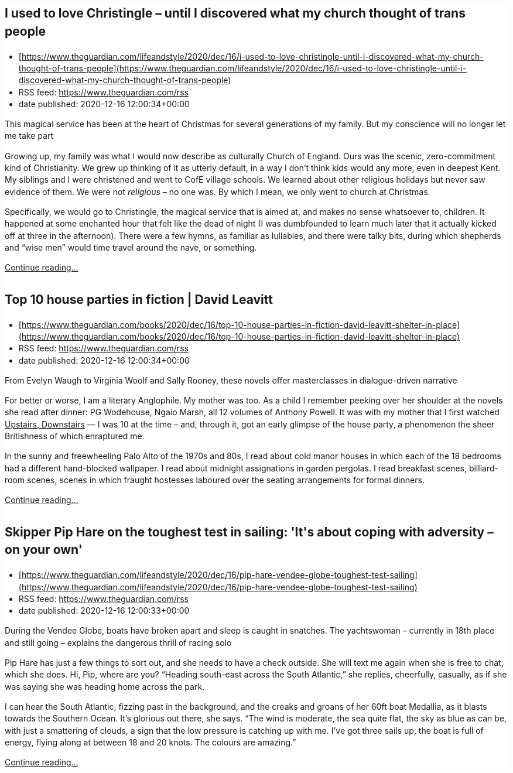 ## I used to love Christingle – until I discovered what my church thought of trans people
 - [https://www.theguardian.com/lifeandstyle/2020/dec/16/i-used-to-love-christingle-until-i-discovered-what-my-church-thought-of-trans-people](https://www.theguardian.com/lifeandstyle/2020/dec/16/i-used-to-love-christingle-until-i-discovered-what-my-church-thought-of-trans-people)
 - RSS feed: https://www.theguardian.com/rss
 - date published: 2020-12-16 12:00:34+00:00

<p>This magical service has been at the heart of Christmas for several generations of my family. But my conscience will no longer let me take part</p><p>Growing up, my family was what I would now describe as culturally Church of England. Ours was the scenic, zero-commitment kind of Christianity. We grew up thinking of it as utterly default, in a way I don’t think kids would any more, even in deepest Kent. My siblings and I were christened and went to CofE village schools. We learned about other religious holidays but never saw evidence of them. We were not <em>religious</em> – no one was. By which I mean, we only went to church at Christmas.</p><p>Specifically, we would go to Christingle, the magical service that is aimed at, and makes no sense whatsoever to, children. It happened at some enchanted hour that felt like the dead of night (I was dumbfounded to learn much later that it actually kicked off at three in the afternoon). There were a few hymns, as familiar as lullabies, and there were talky bits, during which shepherds and “wise men” would time travel around the nave, or something.</p> <a href="https://www.theguardian.com/lifeandstyle/2020/dec/16/i-used-to-love-christingle-until-i-discovered-what-my-church-thought-of-trans-people">Continue reading...</a>

## Top 10 house parties in fiction | David Leavitt
 - [https://www.theguardian.com/books/2020/dec/16/top-10-house-parties-in-fiction-david-leavitt-shelter-in-place](https://www.theguardian.com/books/2020/dec/16/top-10-house-parties-in-fiction-david-leavitt-shelter-in-place)
 - RSS feed: https://www.theguardian.com/rss
 - date published: 2020-12-16 12:00:34+00:00

<p>From Evelyn Waugh to Virginia Woolf and Sally Rooney, these novels offer masterclasses in dialogue-driven narrative<br /></p><p>For better or worse, I am a literary Anglophile. My mother was too. As a child I remember peeking over her shoulder at the novels she read after dinner: PG Wodehouse, Ngaio Marsh, all 12 volumes of Anthony Powell. It was with my mother that I first watched <a href="https://www.theguardian.com/tv-and-radio/upstairs-downstairs">Upstairs, Downstairs</a> — I was 10 at the time – and, through it, got an early glimpse of the house party, a phenomenon the sheer Britishness of which enraptured me.</p><p>In the sunny and freewheeling Palo Alto of the 1970s and 80s, I read about cold manor houses in which each of the 18 bedrooms had a different hand-blocked wallpaper. I read about midnight assignations in garden pergolas. I read breakfast scenes, billiard-room scenes, scenes in which fraught hostesses laboured over the seating arrangements for formal dinners.</p> <a href="https://www.theguardian.com/books/2020/dec/16/top-10-house-parties-in-fiction-david-leavitt-shelter-in-place">Continue reading...</a>

## Skipper Pip Hare on the toughest test in sailing: 'It's about coping with adversity – on your own'
 - [https://www.theguardian.com/lifeandstyle/2020/dec/16/pip-hare-vendee-globe-toughest-test-sailing](https://www.theguardian.com/lifeandstyle/2020/dec/16/pip-hare-vendee-globe-toughest-test-sailing)
 - RSS feed: https://www.theguardian.com/rss
 - date published: 2020-12-16 12:00:33+00:00

<p>During the Vendee Globe, boats have broken apart and sleep is caught in snatches. The yachtswoman – currently in 18th place and still going – explains the dangerous thrill of racing solo</p><p>Pip Hare has just a few things to sort out, and she needs to have a check outside. She will text me again when she is free to chat, which she does. Hi, Pip, where are you? “Heading south-east across the South Atlantic,” she replies, cheerfully, casually, as if she was saying she was heading home across the park.</p><p>I can hear the South Atlantic, fizzing past in the background, and the creaks and groans of her 60ft boat Medallia, as it blasts towards the Southern Ocean. It’s glorious out there, she says. “The wind is moderate, the sea quite flat, the sky as blue as can be, with just a smattering of clouds, a sign that the low pressure is catching up with me. I’ve got three sails up, the boat is full of energy, flying along at between 18 and 20 knots. The colours are amazing.”</p> <a href="https://www.theguardian.com/lifeandstyle/2020/dec/16/pip-hare-vendee-globe-toughest-test-sailing">Continue reading...</a>

